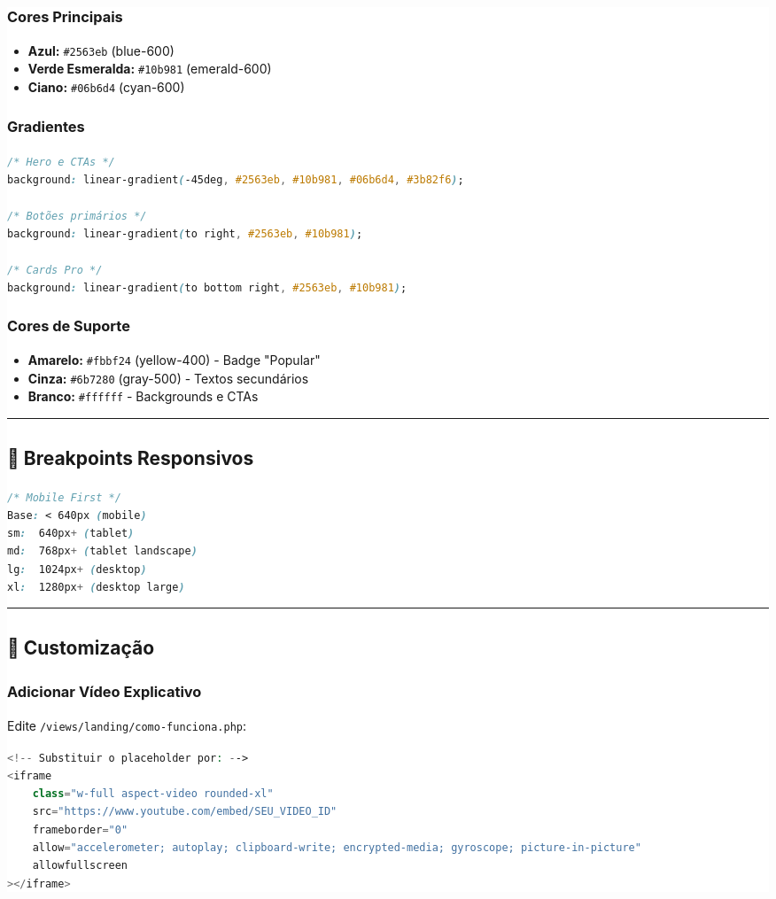### Cores Principais
- **Azul:** `#2563eb` (blue-600)
- **Verde Esmeralda:** `#10b981` (emerald-600)
- **Ciano:** `#06b6d4` (cyan-600)

### Gradientes
```css
/* Hero e CTAs */
background: linear-gradient(-45deg, #2563eb, #10b981, #06b6d4, #3b82f6);

/* Botões primários */
background: linear-gradient(to right, #2563eb, #10b981);

/* Cards Pro */
background: linear-gradient(to bottom right, #2563eb, #10b981);
```

### Cores de Suporte
- **Amarelo:** `#fbbf24` (yellow-400) - Badge "Popular"
- **Cinza:** `#6b7280` (gray-500) - Textos secundários
- **Branco:** `#ffffff` - Backgrounds e CTAs

---

## 📱 Breakpoints Responsivos

```css
/* Mobile First */
Base: < 640px (mobile)
sm:  640px+ (tablet)
md:  768px+ (tablet landscape)
lg:  1024px+ (desktop)
xl:  1280px+ (desktop large)
```

---

## 🔧 Customização

### Adicionar Vídeo Explicativo

Edite `/views/landing/como-funciona.php`:

```php
<!-- Substituir o placeholder por: -->
<iframe 
    class="w-full aspect-video rounded-xl"
    src="https://www.youtube.com/embed/SEU_VIDEO_ID"
    frameborder="0"
    allow="accelerometer; autoplay; clipboard-write; encrypted-media; gyroscope; picture-in-picture"
    allowfullscreen
></iframe>
```
